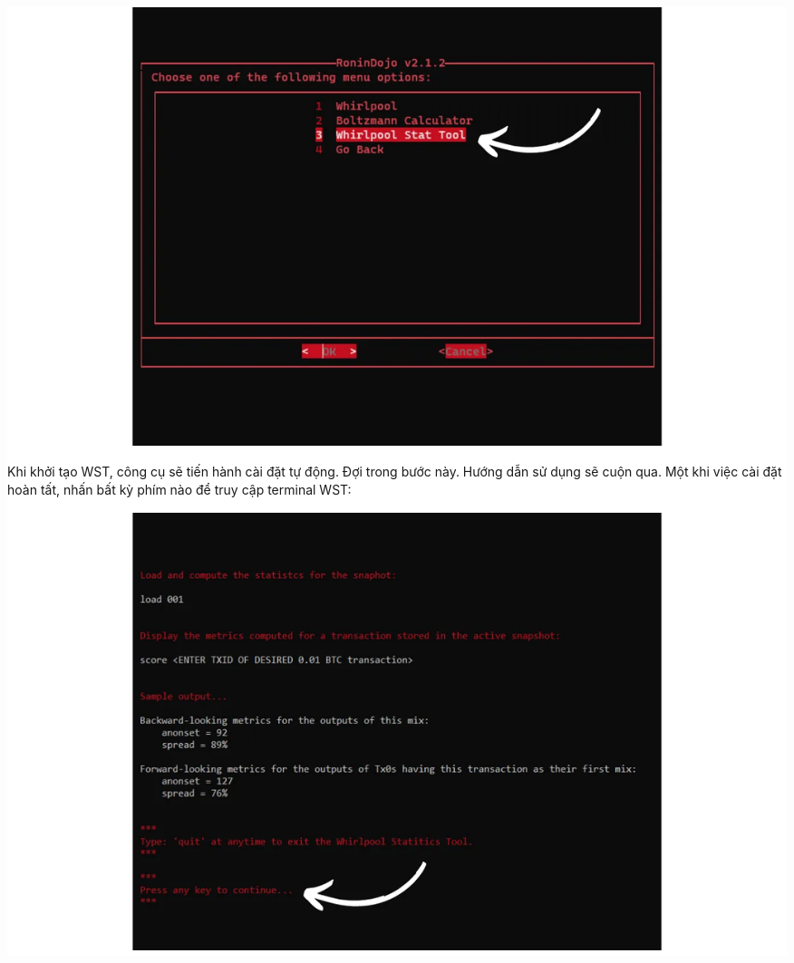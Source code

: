 ![WST](assets/notext/44.webp)

Khi khởi tạo WST, công cụ sẽ tiến hành cài đặt tự động. Đợi trong bước này. Hướng dẫn sử dụng sẽ cuộn qua. Một khi việc cài đặt hoàn tất, nhấn bất kỳ phím nào để truy cập terminal WST:

![WST commands](assets/notext/45.webp)
